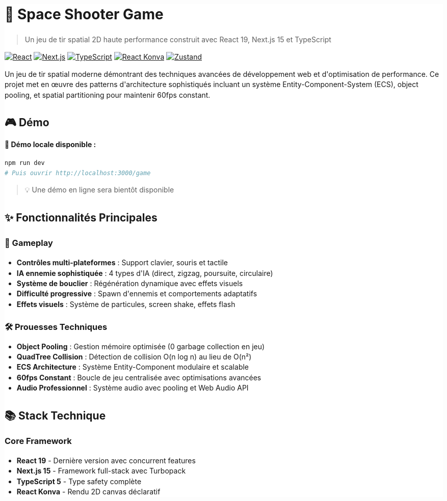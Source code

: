 # 🚀 Space Shooter Game

> Un jeu de tir spatial 2D haute performance construit avec React 19, Next.js 15 et TypeScript

[![React](https://img.shields.io/badge/React-19-61dafb?style=flat&logo=react)](https://reactjs.org/)
[![Next.js](https://img.shields.io/badge/Next.js-15-000000?style=flat&logo=next.js)](https://nextjs.org/)
[![TypeScript](https://img.shields.io/badge/TypeScript-5-3178c6?style=flat&logo=typescript)](https://www.typescriptlang.org/)
[![React Konva](https://img.shields.io/badge/React%20Konva-19-2d83bd?style=flat)](https://konvajs.org/docs/react/)
[![Zustand](https://img.shields.io/badge/Zustand-5-ff9500?style=flat)](https://github.com/pmndrs/zustand)

Un jeu de tir spatial moderne démontrant des techniques avancées de développement web et d'optimisation de performance. Ce projet met en œuvre des patterns d'architecture sophistiqués incluant un système Entity-Component-System (ECS), object pooling, et spatial partitioning pour maintenir 60fps constant.

## 🎮 Démo

**🚧 Démo locale disponible :**
```bash
npm run dev
# Puis ouvrir http://localhost:3000/game
```

> 💡 Une démo en ligne sera bientôt disponible

## ✨ Fonctionnalités Principales

### 🎯 Gameplay
- **Contrôles multi-plateformes** : Support clavier, souris et tactile
- **IA ennemie sophistiquée** : 4 types d'IA (direct, zigzag, poursuite, circulaire)
- **Système de bouclier** : Régénération dynamique avec effets visuels
- **Difficulté progressive** : Spawn d'ennemis et comportements adaptatifs
- **Effets visuels** : Système de particules, screen shake, effets flash

### 🛠️ Prouesses Techniques
- **Object Pooling** : Gestion mémoire optimisée (0 garbage collection en jeu)
- **QuadTree Collision** : Détection de collision O(n log n) au lieu de O(n²)
- **ECS Architecture** : Système Entity-Component modulaire et scalable
- **60fps Constant** : Boucle de jeu centralisée avec optimisations avancées
- **Audio Professionnel** : Système audio avec pooling et Web Audio API

## 📚 Stack Technique

### **Core Framework**
- **React 19** - Dernière version avec concurrent features
- **Next.js 15** - Framework full-stack avec Turbopack
- **TypeScript 5** - Type safety complète
- **React Konva** - Rendu 2D canvas déclaratif
